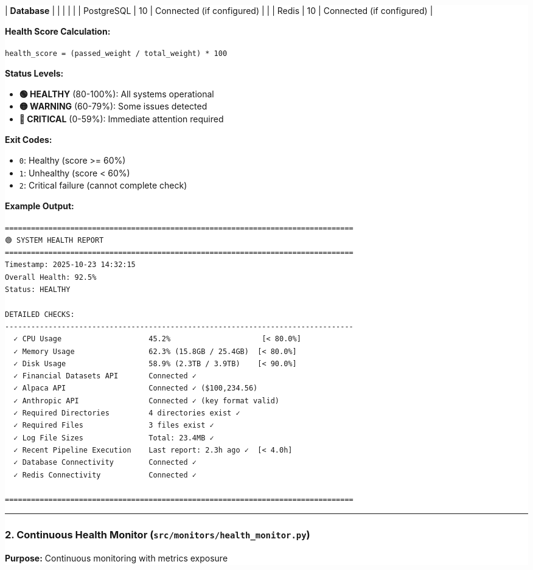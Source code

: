 | **Database** | | | |
| | PostgreSQL | 10 | Connected (if configured) |
| | Redis | 10 | Connected (if configured) |

**Health Score Calculation:**
```
health_score = (passed_weight / total_weight) * 100
```

**Status Levels:**
- **🟢 HEALTHY** (80-100%): All systems operational
- **🟡 WARNING** (60-79%): Some issues detected
- **🔴 CRITICAL** (0-59%): Immediate attention required

**Exit Codes:**
- `0`: Healthy (score >= 60%)
- `1`: Unhealthy (score < 60%)
- `2`: Critical failure (cannot complete check)

**Example Output:**
```
================================================================================
🟢 SYSTEM HEALTH REPORT
================================================================================
Timestamp: 2025-10-23 14:32:15
Overall Health: 92.5%
Status: HEALTHY

DETAILED CHECKS:
--------------------------------------------------------------------------------
  ✓ CPU Usage                    45.2%                     [< 80.0%]
  ✓ Memory Usage                 62.3% (15.8GB / 25.4GB)  [< 80.0%]
  ✓ Disk Usage                   58.9% (2.3TB / 3.9TB)    [< 90.0%]
  ✓ Financial Datasets API       Connected ✓
  ✓ Alpaca API                   Connected ✓ ($100,234.56)
  ✓ Anthropic API                Connected ✓ (key format valid)
  ✓ Required Directories         4 directories exist ✓
  ✓ Required Files               3 files exist ✓
  ✓ Log File Sizes               Total: 23.4MB ✓
  ✓ Recent Pipeline Execution    Last report: 2.3h ago ✓  [< 4.0h]
  ✓ Database Connectivity        Connected ✓
  ✓ Redis Connectivity           Connected ✓

================================================================================
```

---

### 2. Continuous Health Monitor (`src/monitors/health_monitor.py`)

**Purpose:** Continuous monitoring with metrics exposure
